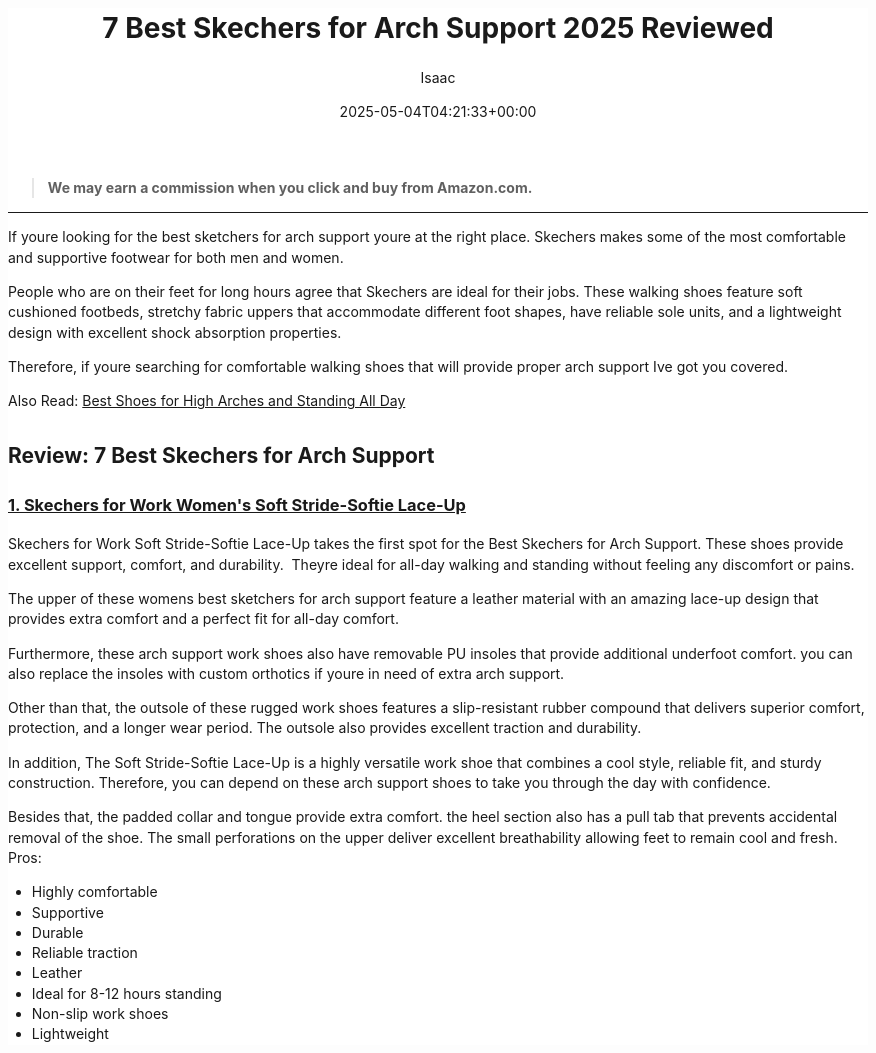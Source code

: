 ﻿---
author: Isaac
layout: post
title: 7 Best Skechers for Arch Support 2025 Reviewed
date: '2025-05-04T04:21:33+00:00'
categories:
- walking Shoes
tags: []
slug: /best-skechers-for-arch-support/
lastmod: 2025-05-07T12:21:25+03:00
---
> **We may earn a commission when you click and buy from Amazon.com.**
>

---
If youre looking for the best sketchers for arch support youre at the right place. Skechers makes some of the most comfortable and supportive footwear for both men and women.

People who are on their feet for long hours agree that Skechers are ideal for their jobs. These walking shoes feature soft cushioned footbeds, stretchy fabric uppers that accommodate different foot shapes, have reliable sole units, and a lightweight design with excellent shock absorption properties.

Therefore, if youre searching for comfortable walking shoes that will provide proper arch support Ive got you covered.

Also Read:
[Best Shoes for High Arches and Standing All Day](https://pestpolicy.com/best-shoes-for-high-arches-and-standing-all-day/)
## Review: 7 Best Skechers for Arch Support
### [1. Skechers for Work Women's Soft Stride-Softie Lace-Up](https://www.amazon.com/dp/B0007TLSDC/?tag=p-policy-20)
Skechers for Work Soft Stride-Softie Lace-Up takes the first spot for the Best Skechers for Arch Support. These shoes provide excellent support, comfort, and durability.  Theyre ideal for all-day walking and standing without feeling any discomfort or pains.

The upper of these womens best sketchers for arch support feature a leather material with an amazing lace-up design that provides extra comfort and a perfect fit for all-day comfort.

Furthermore, these arch support work shoes also have removable PU insoles that provide additional underfoot comfort. you can also replace the insoles with custom orthotics if youre in need of extra arch support.

Other than that, the outsole of these rugged work shoes features a slip-resistant rubber compound that delivers superior comfort, protection, and a longer wear period. The outsole also provides excellent traction and durability.

In addition, The Soft Stride-Softie Lace-Up is a highly versatile work shoe that combines a cool style, reliable fit, and sturdy construction. Therefore, you can depend on these arch support shoes to take you through the day with confidence.

Besides that, the padded collar and tongue provide extra comfort. the heel section also has a pull tab that prevents accidental removal of the shoe. The small perforations on the upper deliver excellent breathability allowing feet to remain cool and fresh.
Pros:
- Highly comfortable
- Supportive
- Durable
- Reliable traction
- Leather
- Ideal for 8-12 hours standing
- Non-slip work shoes
- Lightweight
